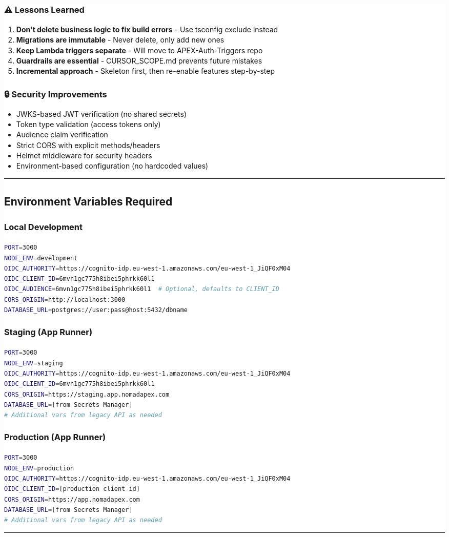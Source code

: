 ### ⚠️ Lessons Learned
1. **Don't delete business logic to fix build errors** - Use tsconfig exclude instead
2. **Migrations are immutable** - Never delete, only add new ones
3. **Keep Lambda triggers separate** - Will move to APEX-Auth-Triggers repo
4. **Guardrails are essential** - CURSOR_SCOPE.md prevents future mistakes
5. **Incremental approach** - Skeleton first, then re-enable features step-by-step

### 🔒 Security Improvements
- JWKS-based JWT verification (no shared secrets)
- Token type validation (access tokens only)
- Audience claim verification
- Strict CORS with explicit methods/headers
- Helmet middleware for security headers
- Environment-based configuration (no hardcoded values)

---

## Environment Variables Required

### Local Development
```bash
PORT=3000
NODE_ENV=development
OIDC_AUTHORITY=https://cognito-idp.eu-west-1.amazonaws.com/eu-west-1_JiQF0xM04
OIDC_CLIENT_ID=6mvn1gc775h8ibei5phrkk60l1
OIDC_AUDIENCE=6mvn1gc775h8ibei5phrkk60l1  # Optional, defaults to CLIENT_ID
CORS_ORIGIN=http://localhost:3000
DATABASE_URL=postgres://user:pass@host:5432/dbname
```

### Staging (App Runner)
```bash
PORT=3000
NODE_ENV=staging
OIDC_AUTHORITY=https://cognito-idp.eu-west-1.amazonaws.com/eu-west-1_JiQF0xM04
OIDC_CLIENT_ID=6mvn1gc775h8ibei5phrkk60l1
CORS_ORIGIN=https://staging.app.nomadapex.com
DATABASE_URL=[from Secrets Manager]
# Additional vars from legacy API as needed
```

### Production (App Runner)
```bash
PORT=3000
NODE_ENV=production
OIDC_AUTHORITY=https://cognito-idp.eu-west-1.amazonaws.com/eu-west-1_JiQF0xM04
OIDC_CLIENT_ID=[production client id]
CORS_ORIGIN=https://app.nomadapex.com
DATABASE_URL=[from Secrets Manager]
# Additional vars from legacy API as needed
```

---